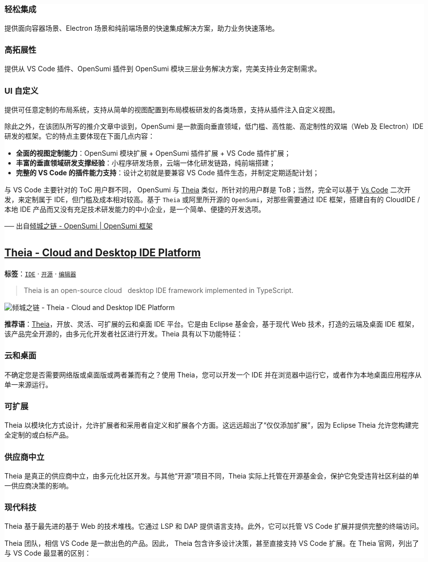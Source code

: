 ### 轻松集成

提供面向容器场景、Electron 场景和纯前端场景的快速集成解决方案，助力业务快速落地。

### 高拓展性

提供从 VS Code 插件、OpenSumi 插件到 OpenSumi 模块三层业务解决方案，完美支持业务定制需求。

### UI 自定义

提供可任意定制的布局系统，支持从简单的视图配置到布局模板研发的各类场景，支持从插件注入自定义视图。

除此之外，在该团队所写的推介文章中谈到，OpenSumi 是一款面向垂直领域，低门槛、高性能、高定制性的双端（Web 及 Electron）IDE 研发的框架。它的特点主要体现在下面几点内容：

- **全面的视图定制能力**：OpenSumi 模块扩展 + OpenSumi 插件扩展 + VS Code 插件扩展；
- **丰富的垂直领域研发支撑经验**：小程序研发场景，云端一体化研发链路，纯前端搭建；
- **完整的 VS Code 的插件能力支持**：设计之初就是要兼容 VS Code 插件生态，并制定定期适配计划；

与 VS Code 主要针对的 ToC 用户群不同， OpenSumi 与 [Theia](https://nicelinks.site/post/62bd55770c61c703d7747593) 类似，所针对的用户群是 ToB；当然，完全可以基于 [Vs Code](https://nicelinks.site/post/5af55777979f626ea3d37917) 二次开发，来定制属于 IDE，但门槛及成本相对较高。基于 `Theia` 或阿里所开源的 `OpenSumi`，对那些需要通过 IDE 框架，搭建自有的 CloudIDE / 本地 IDE 产品而又没有充足技术研发能力的中小企业，是一个简单、便捷的开发选项。

── 出自[倾城之链 - OpenSumi | OpenSumi 框架](https://nicelinks.site/post/62bd60520c61c703d7747595)

## [Theia - Cloud and Desktop IDE Platform](https://nicelinks.site/post/62bd55770c61c703d7747593)

**标签**：[`IDE`](https://nicelinks.site/tags/IDE) · [`开源`](https://nicelinks.site/tags/开源) · [`编辑器`](https://nicelinks.site/tags/编辑器)

> Theia is an open-source cloud &nbsp; desktop IDE framework implemented in TypeScript.

![倾城之链 - Theia - Cloud and Desktop IDE Platform](https://nicelinks.oss-cn-shenzhen.aliyuncs.com/theia-ide.org.png?x-oss-process=style/png2jpg)

**推荐语**：[Theia](https://nicelinks.site/redirect?url=https://theia-ide.org/)，开放、灵活、可扩展的云和桌面 IDE 平台。它是由 Eclipse 基金会，基于现代 Web 技术，打造的云端及桌面 IDE 框架，该产品完全开源的，由多元化开发者社区进行开发。Theia 具有以下功能特征：

### 云和桌面

不确定您是否需要网络版或桌面版或两者兼而有之？使用 Theia，您可以开发一个 IDE 并在浏览器中运行它，或者作为本地桌面应用程序从单一来源运行。

### 可扩展

Theia 以模块化方式设计，允许扩展者和采用者自定义和扩展各个方面。这远远超出了“仅仅添加扩展”，因为 Eclipse Theia 允许您构建完全定制的或白标产品。

### 供应商中立

Theia 是真正的供应商中立，由多元化社区开发。与其他“开源”项目不同，Theia 实际上托管在开源基金会，保护它免受违背社区利益的单一供应商决策的影响。

### 现代科技

Theia 基于最先进的基于 Web 的技术堆栈。它通过 LSP 和 DAP 提供语言支持。此外，它可以托管 VS Code 扩展并提供完整的终端访问。

Theia 团队，相信 VS Code 是一款出色的产品。因此， Theia 包含许多设计决策，甚至直接支持 VS Code 扩展。在 Theia 官网，列出了与 VS Code 最显著的区别：
